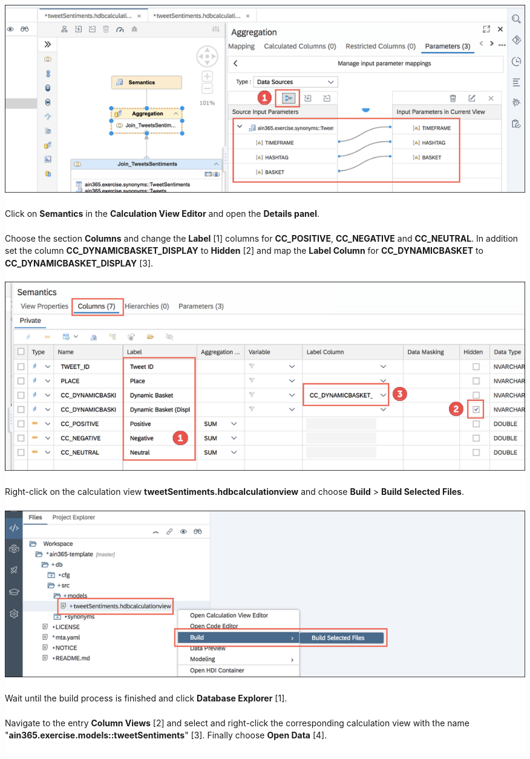 ![](screens/exercise2-25.png)<br><br>
Click on **Semantics** in the **Calculation View Editor** and open the **Details panel**.<br><br>
Choose the section **Columns** and change the **Label** [1] columns for **CC_POSITIVE**, **CC_NEGATIVE** and **CC_NEUTRAL**. In addition set the column **CC_DYNAMICBASKET_DISPLAY** to **Hidden** [2] and map the **Label Column** for **CC_DYNAMICBASKET** to **CC_DYNAMICBASKET_DISPLAY** [3].<br><br>
![](screens/exercise2-26.png)<br><br>
Right-click on the calculation view **tweetSentiments.hdbcalculationview** and choose **Build** > **Build Selected Files**.<br><br>
![](screens/exercise2-27.png)<br><br>
Wait until the build process is finished and click **Database Explorer** [1].<br><br>
Navigate to the entry **Column Views** [2] and select and right-click the corresponding calculation view with the name "**ain365.exercise.models::tweetSentiments**" [3]. Finally choose **Open Data** [4].<br><br>